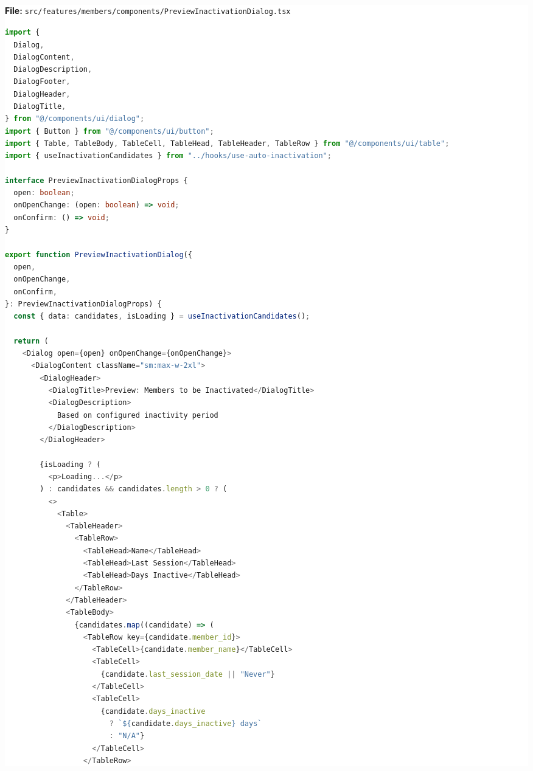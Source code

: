 
**File:** `src/features/members/components/PreviewInactivationDialog.tsx`

```typescript
import {
  Dialog,
  DialogContent,
  DialogDescription,
  DialogFooter,
  DialogHeader,
  DialogTitle,
} from "@/components/ui/dialog";
import { Button } from "@/components/ui/button";
import { Table, TableBody, TableCell, TableHead, TableHeader, TableRow } from "@/components/ui/table";
import { useInactivationCandidates } from "../hooks/use-auto-inactivation";

interface PreviewInactivationDialogProps {
  open: boolean;
  onOpenChange: (open: boolean) => void;
  onConfirm: () => void;
}

export function PreviewInactivationDialog({
  open,
  onOpenChange,
  onConfirm,
}: PreviewInactivationDialogProps) {
  const { data: candidates, isLoading } = useInactivationCandidates();

  return (
    <Dialog open={open} onOpenChange={onOpenChange}>
      <DialogContent className="sm:max-w-2xl">
        <DialogHeader>
          <DialogTitle>Preview: Members to be Inactivated</DialogTitle>
          <DialogDescription>
            Based on configured inactivity period
          </DialogDescription>
        </DialogHeader>

        {isLoading ? (
          <p>Loading...</p>
        ) : candidates && candidates.length > 0 ? (
          <>
            <Table>
              <TableHeader>
                <TableRow>
                  <TableHead>Name</TableHead>
                  <TableHead>Last Session</TableHead>
                  <TableHead>Days Inactive</TableHead>
                </TableRow>
              </TableHeader>
              <TableBody>
                {candidates.map((candidate) => (
                  <TableRow key={candidate.member_id}>
                    <TableCell>{candidate.member_name}</TableCell>
                    <TableCell>
                      {candidate.last_session_date || "Never"}
                    </TableCell>
                    <TableCell>
                      {candidate.days_inactive
                        ? `${candidate.days_inactive} days`
                        : "N/A"}
                    </TableCell>
                  </TableRow>
```
